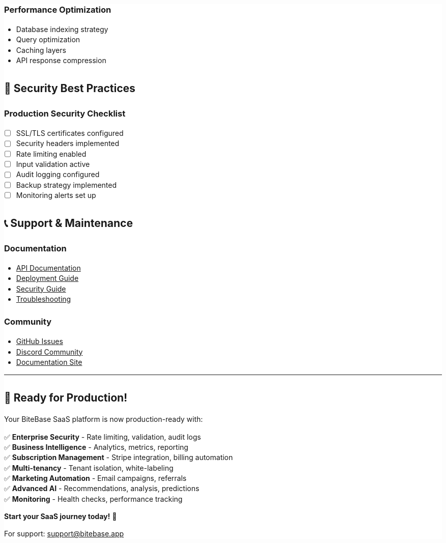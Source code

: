 ### **Performance Optimization**
- Database indexing strategy
- Query optimization
- Caching layers
- API response compression

## 🔐 **Security Best Practices**

### **Production Security Checklist**
- [ ] SSL/TLS certificates configured
- [ ] Security headers implemented
- [ ] Rate limiting enabled
- [ ] Input validation active
- [ ] Audit logging configured
- [ ] Backup strategy implemented
- [ ] Monitoring alerts set up

## 📞 **Support & Maintenance**

### **Documentation**
- [API Documentation](./docs/api.md)
- [Deployment Guide](./docs/deployment.md)
- [Security Guide](./docs/security.md)
- [Troubleshooting](./docs/troubleshooting.md)

### **Community**
- [GitHub Issues](https://github.com/khiwniti/beta-bitebase-app/issues)
- [Discord Community](https://discord.gg/bitebase)
- [Documentation Site](https://docs.bitebase.app)

---

## 🎉 **Ready for Production!**

Your BiteBase SaaS platform is now production-ready with:

✅ **Enterprise Security** - Rate limiting, validation, audit logs  
✅ **Business Intelligence** - Analytics, metrics, reporting  
✅ **Subscription Management** - Stripe integration, billing automation  
✅ **Multi-tenancy** - Tenant isolation, white-labeling  
✅ **Marketing Automation** - Email campaigns, referrals  
✅ **Advanced AI** - Recommendations, analysis, predictions  
✅ **Monitoring** - Health checks, performance tracking  

**Start your SaaS journey today!** 🚀

For support: [support@bitebase.app](mailto:support@bitebase.app)
